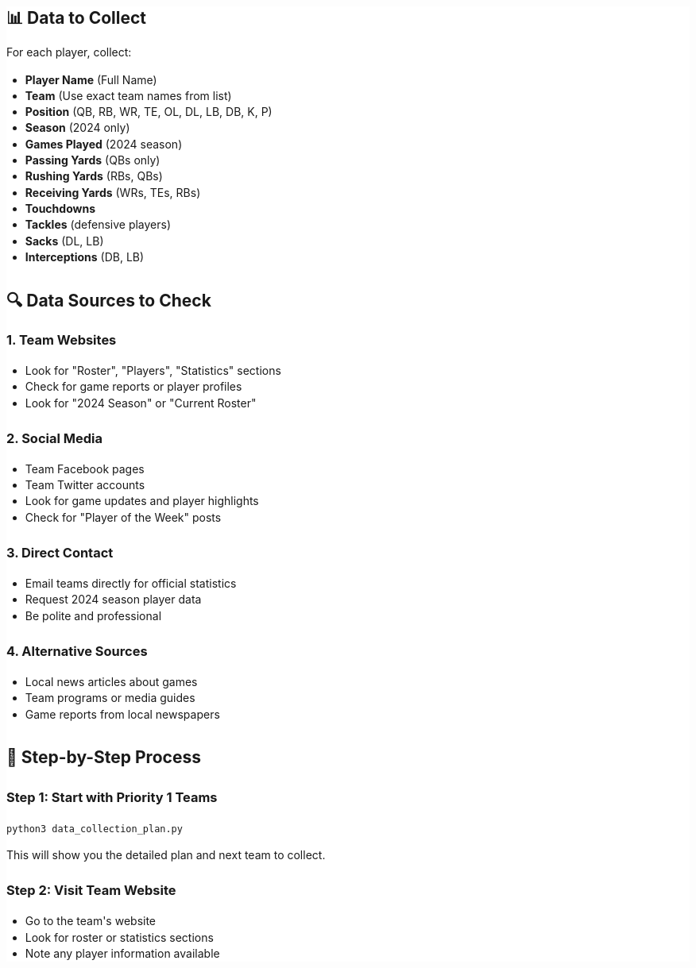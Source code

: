 ## 📊 Data to Collect

For each player, collect:
- **Player Name** (Full Name)
- **Team** (Use exact team names from list)
- **Position** (QB, RB, WR, TE, OL, DL, LB, DB, K, P)
- **Season** (2024 only)
- **Games Played** (2024 season)
- **Passing Yards** (QBs only)
- **Rushing Yards** (RBs, QBs)
- **Receiving Yards** (WRs, TEs, RBs)
- **Touchdowns**
- **Tackles** (defensive players)
- **Sacks** (DL, LB)
- **Interceptions** (DB, LB)

## 🔍 Data Sources to Check

### **1. Team Websites**
- Look for "Roster", "Players", "Statistics" sections
- Check for game reports or player profiles
- Look for "2024 Season" or "Current Roster"

### **2. Social Media**
- Team Facebook pages
- Team Twitter accounts
- Look for game updates and player highlights
- Check for "Player of the Week" posts

### **3. Direct Contact**
- Email teams directly for official statistics
- Request 2024 season player data
- Be polite and professional

### **4. Alternative Sources**
- Local news articles about games
- Team programs or media guides
- Game reports from local newspapers

## 📝 Step-by-Step Process

### **Step 1: Start with Priority 1 Teams**
```bash
python3 data_collection_plan.py
```
This will show you the detailed plan and next team to collect.

### **Step 2: Visit Team Website**
- Go to the team's website
- Look for roster or statistics sections
- Note any player information available

